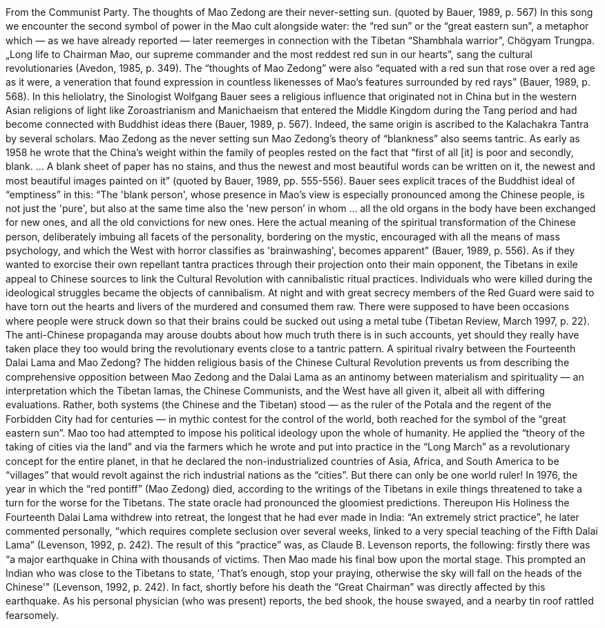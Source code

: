 From the Communist Party.
The thoughts of Mao Zedong are their never-setting sun.
(quoted by Bauer, 1989, p. 567)
In this song we encounter the second symbol of power in the Mao cult alongside water: the “red sun” or the “great eastern sun”, a metaphor which — as we have already reported — later reemerges in connection with the Tibetan “Shambhala warrior”, Chögyam Trungpa. „Long life to Chairman Mao, our supreme commander and the most reddest red sun in our hearts”, sang the cultural revolutionaries (Avedon, 1985, p. 349). The “thoughts of Mao Zedong” were also “equated with a red sun that rose over a red age as it were, a veneration that found expression in countless likenesses of Mao’s features surrounded by red rays” (Bauer, 1989, p. 568). In this heliolatry, the Sinologist Wolfgang Bauer sees a religious influence that originated not in China but in the western Asian religions of light like Zoroastrianism and Manichaeism that entered the Middle Kingdom during the Tang period and had become connected with Buddhist ideas there (Bauer, 1989, p. 567). Indeed, the same origin is ascribed to the Kalachakra Tantra by several scholars.
Mao Zedong as the never setting sun
Mao Zedong’s theory of “blankness” also seems tantric. As early as 1958 he wrote that the China’s weight within the family of peoples rested on the fact that “first of all [it] is poor and secondly, blank. ... A blank sheet of paper has no stains, and thus the newest and most beautiful words can be written on it, the newest and most beautiful images painted on it” (quoted by Bauer, 1989, pp. 555-556). Bauer sees explicit traces of the Buddhist ideal of “emptiness” in this: “The 'blank person', whose presence in Mao’s view is especially pronounced among the Chinese people, is not just the 'pure', but also at the same time also the 'new person’ in whom ... all the old organs in the body have been exchanged for new ones, and all the old convictions for new ones. Here the actual meaning of the spiritual transformation of the Chinese person, deliberately imbuing all facets of the personality, bordering on the mystic, encouraged with all the means of mass psychology, and which the West with horror classifies as 'brainwashing', becomes apparent” (Bauer, 1989, p. 556).
As if they wanted to exorcise their own repellant tantra practices through their projection onto their main opponent, the Tibetans in exile appeal to Chinese sources to link the Cultural Revolution with cannibalistic ritual practices. Individuals who were killed during the ideological struggles became the objects of cannibalism. At night and with great secrecy members of the Red Guard were said to have torn out the hearts and livers of the murdered and consumed them raw. There were supposed to have been occasions where people were struck down so that their brains could be sucked out using a metal tube (Tibetan Review, March 1997, p. 22). The anti-Chinese propaganda may arouse doubts about how much truth there is in such accounts, yet should they really have taken place they too would bring the revolutionary events close to a tantric pattern.
A spiritual rivalry between the Fourteenth Dalai Lama and Mao Zedong?
The hidden religious basis of the Chinese Cultural Revolution prevents us from describing the comprehensive opposition between Mao Zedong and the Dalai Lama as an antinomy between materialism and spirituality — an interpretation which the Tibetan lamas, the Chinese Communists, and the West have all given it, albeit all with differing evaluations. Rather, both systems (the Chinese and the Tibetan) stood — as the ruler of the Potala and the regent of the Forbidden City had for centuries — in mythic contest for the control of the world, both reached for the symbol of the “great eastern sun”. Mao too had attempted to impose his political ideology upon the whole of humanity. He applied the “theory of the taking of cities via the land” and via the farmers which he wrote and put into practice in the “Long March” as a revolutionary concept for the entire planet, in that he declared the non-industrialized countries of Asia, Africa, and South America to be “villages” that would revolt against the rich industrial nations as the “cities”.
But there can only be one world ruler! In 1976, the year in which the “red pontiff” (Mao Zedong) died, according to the writings of the Tibetans in exile things threatened to take a turn for the worse for the Tibetans. The state oracle had pronounced the gloomiest predictions. Thereupon His Holiness the Fourteenth Dalai Lama withdrew into retreat, the longest that he had ever made in India: “An extremely strict practice”, he later commented personally, “which requires complete seclusion over several weeks, linked to a very special teaching of the Fifth Dalai Lama” (Levenson, 1992, p. 242). The result of this “practice” was, as Claude B. Levenson reports, the following: firstly there was “a major earthquake in China with thousands of victims. Then Mao made his final bow upon the mortal stage. This prompted an Indian who was close to the Tibetans to state, 'That’s enough, stop your praying, otherwise the sky will fall on the heads of the Chinese'" (Levenson, 1992, p. 242). In fact, shortly before his death the “Great Chairman” was directly affected by this earthquake. As his personal physician (who was present) reports, the bed shook, the house swayed, and a nearby tin roof rattled fearsomely.